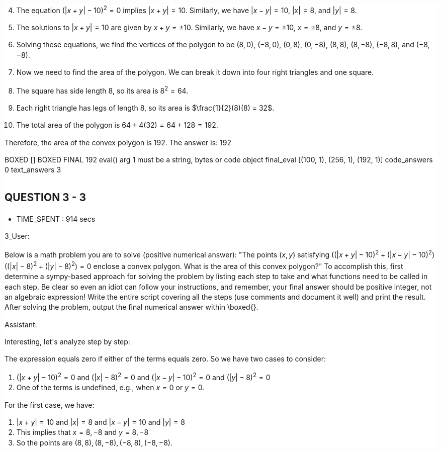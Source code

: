 4. The equation $(\vert x + y \vert - 10)^2 = 0$ implies $\vert x + y \vert = 10$. Similarly, we have $\vert x - y \vert = 10$, $\vert x \vert = 8$, and $\vert y \vert = 8$.

5. The solutions to $\vert x + y \vert = 10$ are given by $x + y = \pm 10$. Similarly, we have $x - y = \pm 10$, $x = \pm 8$, and $y = \pm 8$.

6. Solving these equations, we find the vertices of the polygon to be $(8,0)$, $(-8,0)$, $(0,8)$, $(0,-8)$, $(8,8)$, $(8,-8)$, $(-8,8)$, and $(-8,-8)$.

7. Now we need to find the area of the polygon. We can break it down into four right triangles and one square.

8. The square has side length 8, so its area is $8^2 = 64$.

9. Each right triangle has legs of length 8, so its area is $\frac{1}{2}(8)(8) = 32$.

10. The total area of the polygon is $64 + 4(32) = 64 + 128 = 192$.

Therefore, the area of the convex polygon is 192.
The answer is: $192$

BOXED []
BOXED FINAL 192
eval() arg 1 must be a string, bytes or code object final_eval
[(100, 1), (256, 1), (192, 1)]
code_answers 0 text_answers 3



## QUESTION 3 - 3 
- TIME_SPENT : 914 secs

3_User:

Below is a math problem you are to solve (positive numerical answer):
"The points $\left(x, y\right)$ satisfying $((\vert x + y \vert - 10)^2 + ( \vert x - y \vert - 10)^2)((\vert x \vert - 8)^2 + ( \vert y \vert - 8)^2) = 0$ enclose a convex polygon. What is the area of this convex polygon?"
To accomplish this, first determine a sympy-based approach for solving the problem by listing each step to take and what functions need to be called in each step. Be clear so even an idiot can follow your instructions, and remember, your final answer should be positive integer, not an algebraic expression!
Write the entire script covering all the steps (use comments and document it well) and print the result. After solving the problem, output the final numerical answer within \boxed{}.

Assistant: 

Interesting, let's analyze step by step:



The expression equals zero if either of the terms equals zero. So we have two cases to consider:
1. $(\vert x + y \vert - 10)^2 = 0$ and $(\vert x \vert - 8)^2 = 0$ and $(\vert x - y \vert - 10)^2 = 0$ and $(\vert y \vert - 8)^2 = 0$
2. One of the terms is undefined, e.g., when $x=0$ or $y=0$.

For the first case, we have:
1. $\vert x + y \vert = 10$ and $\vert x \vert = 8$ and $\vert x - y \vert = 10$ and $\vert y \vert = 8$
2. This implies that $x = 8, -8$ and $y = 8, -8$
3. So the points are $(8,8), (8,-8), (-8,8), (-8,-8)$.
